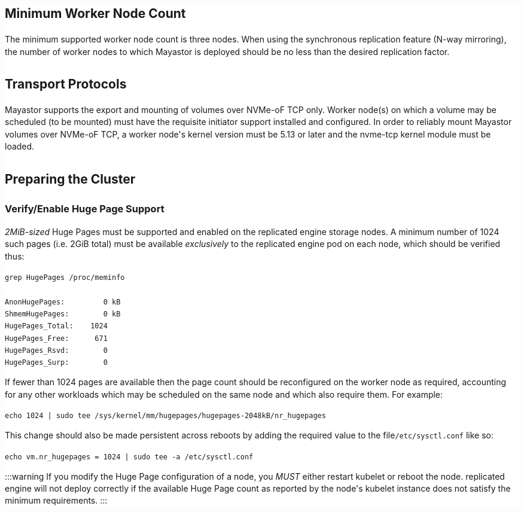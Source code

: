 ## Minimum Worker Node Count

  The minimum supported worker node count is three nodes. When using the synchronous replication feature (N-way mirroring), the number of worker nodes to which Mayastor is deployed should be no less than the desired replication factor.

## Transport Protocols

  Mayastor supports the export and mounting of volumes over NVMe-oF TCP only. Worker node(s) on which a volume may be scheduled (to be mounted) must have the requisite initiator support installed and configured.
  In order to reliably mount Mayastor volumes over NVMe-oF TCP, a worker node's kernel version must be 5.13 or later and the nvme-tcp kernel module must be loaded.

## Preparing the Cluster

### Verify/Enable Huge Page Support

_2MiB-sized_  Huge Pages must be supported and enabled on the replicated engine storage nodes. A minimum number of 1024 such pages \(i.e. 2GiB total\) must be available _exclusively_ to the replicated engine pod on each node, which should be verified thus:

```text
grep HugePages /proc/meminfo

AnonHugePages:         0 kB
ShmemHugePages:        0 kB
HugePages_Total:    1024
HugePages_Free:      671
HugePages_Rsvd:        0
HugePages_Surp:        0

```

If fewer than 1024 pages are available then the page count should be reconfigured on the worker node as required, accounting for any other workloads which may be scheduled on the same node and which also require them. For example:

```text
echo 1024 | sudo tee /sys/kernel/mm/hugepages/hugepages-2048kB/nr_hugepages
```

This change should also be made persistent across reboots by adding the required value to the file`/etc/sysctl.conf` like so:

```text
echo vm.nr_hugepages = 1024 | sudo tee -a /etc/sysctl.conf
```

:::warning
If you modify the Huge Page configuration of a node, you _MUST_ either restart kubelet or reboot the node.  replicated engine will not deploy correctly if the available Huge Page count as reported by the node's kubelet instance does not satisfy the minimum requirements.
:::
